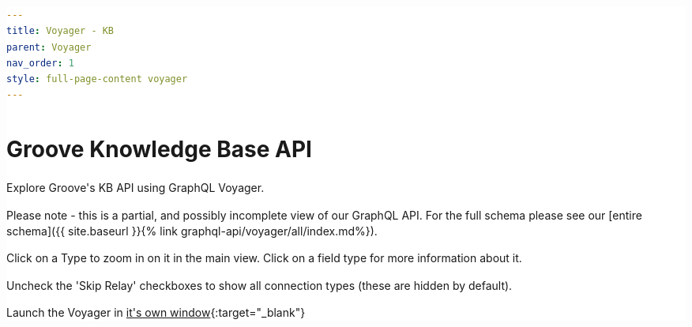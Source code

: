 ```yaml
---
title: Voyager - KB
parent: Voyager
nav_order: 1
style: full-page-content voyager
---
```


# Groove Knowledge Base API

Explore Groove's KB API using GraphQL Voyager.

Please note - this is a partial, and possibly incomplete view of our GraphQL API. For the full schema please see our [entire schema]({{ site.baseurl }}{% link graphql-api/voyager/all/index.md%}).

Click on a Type to zoom in on it in the main view. Click on a field type for more information about it.

Uncheck the 'Skip Relay' checkboxes to show all connection types (these are hidden by default).



Launch the Voyager in [it's own window](/docs/graphql-api/voyager/voyager.html){:target="\_blank"}

<iframe width="100%" height="100%" src="./voyager.html" frameborder="0" allowfullscreen></iframe>
